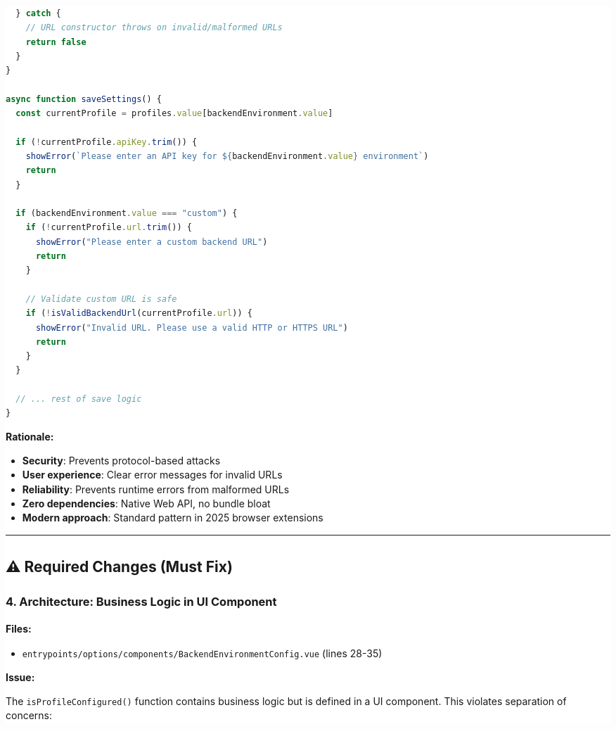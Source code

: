 ```typescript
  } catch {
    // URL constructor throws on invalid/malformed URLs
    return false
  }
}

async function saveSettings() {
  const currentProfile = profiles.value[backendEnvironment.value]

  if (!currentProfile.apiKey.trim()) {
    showError(`Please enter an API key for ${backendEnvironment.value} environment`)
    return
  }

  if (backendEnvironment.value === "custom") {
    if (!currentProfile.url.trim()) {
      showError("Please enter a custom backend URL")
      return
    }
    
    // Validate custom URL is safe
    if (!isValidBackendUrl(currentProfile.url)) {
      showError("Invalid URL. Please use a valid HTTP or HTTPS URL")
      return
    }
  }

  // ... rest of save logic
}
```

**Rationale:**
- **Security**: Prevents protocol-based attacks
- **User experience**: Clear error messages for invalid URLs
- **Reliability**: Prevents runtime errors from malformed URLs
- **Zero dependencies**: Native Web API, no bundle bloat
- **Modern approach**: Standard pattern in 2025 browser extensions

---

## ⚠️ Required Changes (Must Fix)

### 4. Architecture: Business Logic in UI Component

**Files:**
- `entrypoints/options/components/BackendEnvironmentConfig.vue` (lines 28-35)

**Issue:**

The `isProfileConfigured()` function contains business logic but is defined in a UI component. This violates separation of concerns:
